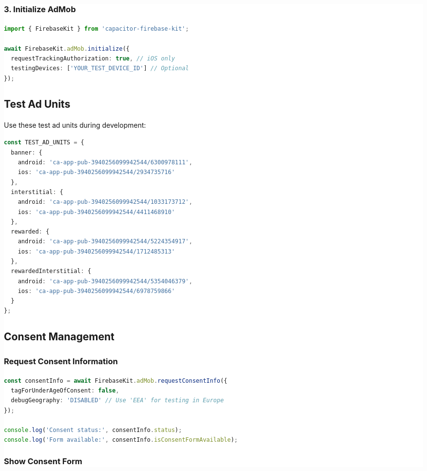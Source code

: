 ### 3. Initialize AdMob

```typescript
import { FirebaseKit } from 'capacitor-firebase-kit';

await FirebaseKit.adMob.initialize({
  requestTrackingAuthorization: true, // iOS only
  testingDevices: ['YOUR_TEST_DEVICE_ID'] // Optional
});
```

## Test Ad Units

Use these test ad units during development:

```typescript
const TEST_AD_UNITS = {
  banner: {
    android: 'ca-app-pub-3940256099942544/6300978111',
    ios: 'ca-app-pub-3940256099942544/2934735716'
  },
  interstitial: {
    android: 'ca-app-pub-3940256099942544/1033173712',
    ios: 'ca-app-pub-3940256099942544/4411468910'
  },
  rewarded: {
    android: 'ca-app-pub-3940256099942544/5224354917',
    ios: 'ca-app-pub-3940256099942544/1712485313'
  },
  rewardedInterstitial: {
    android: 'ca-app-pub-3940256099942544/5354046379',
    ios: 'ca-app-pub-3940256099942544/6978759866'
  }
};
```

## Consent Management

### Request Consent Information

```typescript
const consentInfo = await FirebaseKit.adMob.requestConsentInfo({
  tagForUnderAgeOfConsent: false,
  debugGeography: 'DISABLED' // Use 'EEA' for testing in Europe
});

console.log('Consent status:', consentInfo.status);
console.log('Form available:', consentInfo.isConsentFormAvailable);
```

### Show Consent Form
